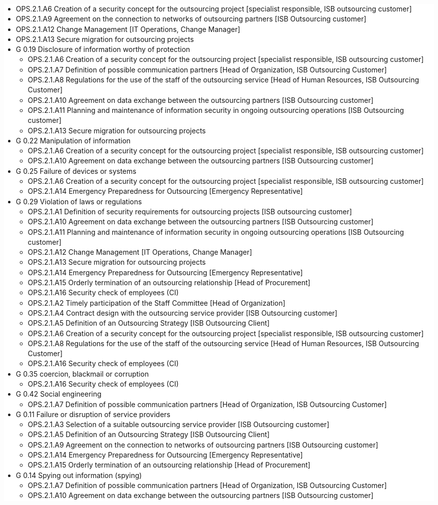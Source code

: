   * OPS.2.1.A6 Creation of a security concept for the outsourcing project [specialist responsible, ISB outsourcing customer]
  * OPS.2.1.A9 Agreement on the connection to networks of outsourcing partners [ISB Outsourcing customer]
  * OPS.2.1.A12 Change Management [IT Operations, Change Manager]
  * OPS.2.1.A13 Secure migration for outsourcing projects
* G 0.19 Disclosure of information worthy of protection
  * OPS.2.1.A6 Creation of a security concept for the outsourcing project [specialist responsible, ISB outsourcing customer]
  * OPS.2.1.A7 Definition of possible communication partners [Head of Organization, ISB Outsourcing Customer]
  * OPS.2.1.A8 Regulations for the use of the staff of the outsourcing service [Head of Human Resources, ISB Outsourcing Customer]
  * OPS.2.1.A10 Agreement on data exchange between the outsourcing partners [ISB Outsourcing customer]
  * OPS.2.1.A11 Planning and maintenance of information security in ongoing outsourcing operations [ISB Outsourcing customer]
  * OPS.2.1.A13 Secure migration for outsourcing projects
* G 0.22 Manipulation of information
  * OPS.2.1.A6 Creation of a security concept for the outsourcing project [specialist responsible, ISB outsourcing customer]
  * OPS.2.1.A10 Agreement on data exchange between the outsourcing partners [ISB Outsourcing customer]
* G 0.25 Failure of devices or systems
  * OPS.2.1.A6 Creation of a security concept for the outsourcing project [specialist responsible, ISB outsourcing customer]
  * OPS.2.1.A14 Emergency Preparedness for Outsourcing [Emergency Representative]
* G 0.29 Violation of laws or regulations
  * OPS.2.1.A1 Definition of security requirements for outsourcing projects [ISB outsourcing customer]
  * OPS.2.1.A10 Agreement on data exchange between the outsourcing partners [ISB Outsourcing customer]
  * OPS.2.1.A11 Planning and maintenance of information security in ongoing outsourcing operations [ISB Outsourcing customer]
  * OPS.2.1.A12 Change Management [IT Operations, Change Manager]
  * OPS.2.1.A13 Secure migration for outsourcing projects
  * OPS.2.1.A14 Emergency Preparedness for Outsourcing [Emergency Representative]
  * OPS.2.1.A15 Orderly termination of an outsourcing relationship [Head of Procurement]
  * OPS.2.1.A16 Security check of employees (CI)
  * OPS.2.1.A2 Timely participation of the Staff Committee [Head of Organization]
  * OPS.2.1.A4 Contract design with the outsourcing service provider [ISB Outsourcing customer]
  * OPS.2.1.A5 Definition of an Outsourcing Strategy [ISB Outsourcing Client]
  * OPS.2.1.A6 Creation of a security concept for the outsourcing project [specialist responsible, ISB outsourcing customer]
  * OPS.2.1.A8 Regulations for the use of the staff of the outsourcing service [Head of Human Resources, ISB Outsourcing Customer]
  * OPS.2.1.A16 Security check of employees (CI)
* G 0.35 coercion, blackmail or corruption
  * OPS.2.1.A16 Security check of employees (CI)
* G 0.42 Social engineering
  * OPS.2.1.A7 Definition of possible communication partners [Head of Organization, ISB Outsourcing Customer]
* G 0.11 Failure or disruption of service providers
  * OPS.2.1.A3 Selection of a suitable outsourcing service provider [ISB Outsourcing customer]
  * OPS.2.1.A5 Definition of an Outsourcing Strategy [ISB Outsourcing Client]
  * OPS.2.1.A9 Agreement on the connection to networks of outsourcing partners [ISB Outsourcing customer]
  * OPS.2.1.A14 Emergency Preparedness for Outsourcing [Emergency Representative]
  * OPS.2.1.A15 Orderly termination of an outsourcing relationship [Head of Procurement]
* G 0.14 Spying out information (spying)
  * OPS.2.1.A7 Definition of possible communication partners [Head of Organization, ISB Outsourcing Customer]
  * OPS.2.1.A10 Agreement on data exchange between the outsourcing partners [ISB Outsourcing customer]